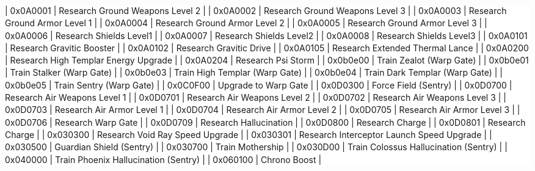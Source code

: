 | 0x0A0001 | Research Ground Weapons Level 2 |
| 0x0A0002 | Research Ground Weapons Level 3 |
| 0x0A0003 | Research Ground Armor Level 1 |
| 0x0A0004 | Research Ground Armor Level 2 |
| 0x0A0005 | Research Ground Armor Level 3 |
| 0x0A0006 | Research Shields Level1 |
| 0x0A0007 | Research Shields Level2 |
| 0x0A0008 | Research Shields Level3 |
| 0x0A0101 | Research Gravitic Booster |
| 0x0A0102 | Research Gravitic Drive |
| 0x0A0105 | Research Extended Thermal Lance |
| 0x0A0200 | Research High Templar Energy Upgrade |
| 0x0A0204 | Research Psi Storm |
| 0x0b0e00 | Train Zealot (Warp Gate) |
| 0x0b0e01 | Train Stalker (Warp Gate) |
| 0x0b0e03 | Train High Templar (Warp Gate) |
| 0x0b0e04 | Train Dark Templar (Warp Gate) |
| 0x0b0e05 | Train Sentry (Warp Gate) |
| 0x0C0F00 | Upgrade to Warp Gate |
| 0x0D0300 | Force Field (Sentry) |
| 0x0D0700 | Research Air Weapons Level 1 |
| 0x0D0701 | Research Air Weapons Level 2 |
| 0x0D0702 | Research Air Weapons Level 3 |
| 0x0D0703 | Research Air Armor Level 1 |
| 0x0D0704 | Research Air Armor Level 2 |
| 0x0D0705 | Research Air Armor Level 3 |
| 0x0D0706 | Research Warp Gate |
| 0x0D0709 | Research Hallucination |
| 0x0D0800 | Research Charge |
| 0x0D0801 | Research Charge |
| 0x030300 | Research Void Ray Speed Upgrade |
| 0x030301 | Research Interceptor Launch Speed Upgrade |
| 0x030500 | Guardian Shield (Sentry) |
| 0x030700 | Train Mothership |
| 0x030D00 | Train Colossus Hallucination (Sentry) |
| 0x040000 | Train Phoenix Hallucination (Sentry) |
| 0x060100 | Chrono Boost |